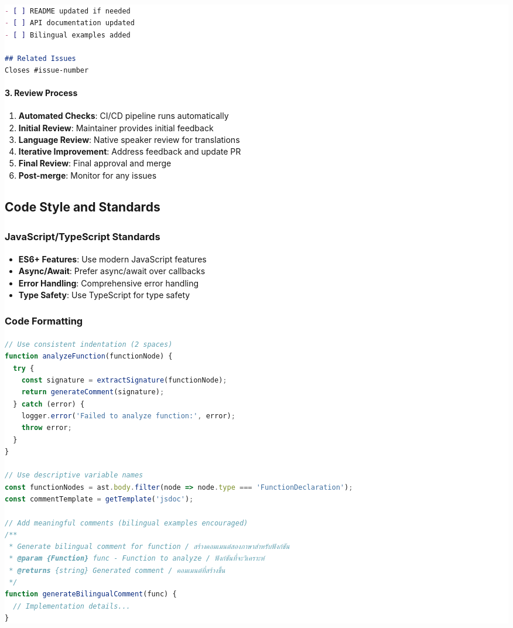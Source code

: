 ```markdown
- [ ] README updated if needed
- [ ] API documentation updated
- [ ] Bilingual examples added

## Related Issues
Closes #issue-number
```

#### 3. Review Process
1. **Automated Checks**: CI/CD pipeline runs automatically
2. **Initial Review**: Maintainer provides initial feedback
3. **Language Review**: Native speaker review for translations
4. **Iterative Improvement**: Address feedback and update PR
5. **Final Review**: Final approval and merge
6. **Post-merge**: Monitor for any issues

## Code Style and Standards

### JavaScript/TypeScript Standards
- **ES6+ Features**: Use modern JavaScript features
- **Async/Await**: Prefer async/await over callbacks
- **Error Handling**: Comprehensive error handling
- **Type Safety**: Use TypeScript for type safety

### Code Formatting
```javascript
// Use consistent indentation (2 spaces)
function analyzeFunction(functionNode) {
  try {
    const signature = extractSignature(functionNode);
    return generateComment(signature);
  } catch (error) {
    logger.error('Failed to analyze function:', error);
    throw error;
  }
}

// Use descriptive variable names
const functionNodes = ast.body.filter(node => node.type === 'FunctionDeclaration');
const commentTemplate = getTemplate('jsdoc');

// Add meaningful comments (bilingual examples encouraged)
/**
 * Generate bilingual comment for function / สร้างคอมเมนต์สองภาษาสำหรับฟังก์ชัน
 * @param {Function} func - Function to analyze / ฟังก์ชันที่จะวิเคราะห์
 * @returns {string} Generated comment / คอมเมนต์ที่สร้างขึ้น
 */
function generateBilingualComment(func) {
  // Implementation details...
}
```
